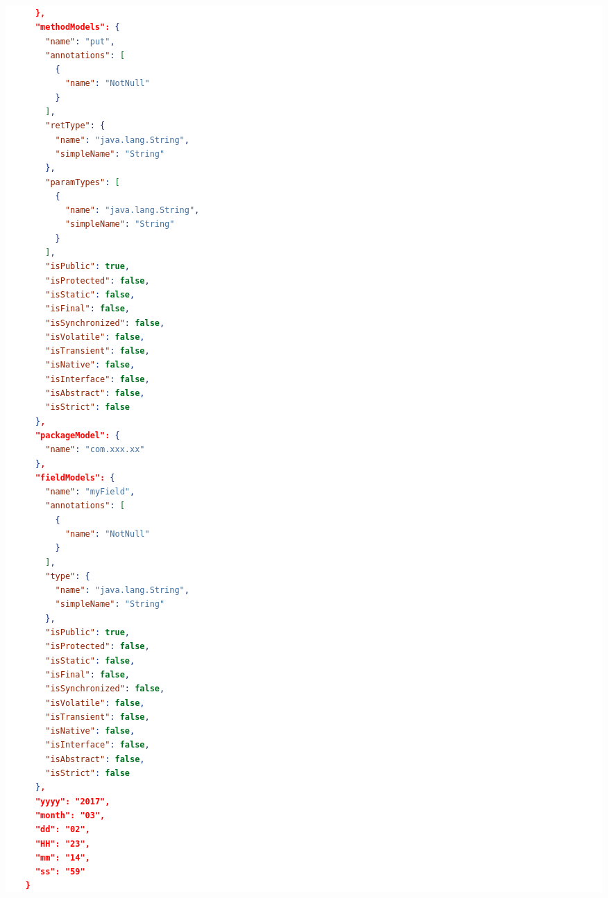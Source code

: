 ```json
      },
      "methodModels": {
        "name": "put",
        "annotations": [
          {
            "name": "NotNull"
          }
        ],
        "retType": {
          "name": "java.lang.String",
          "simpleName": "String"
        },
        "paramTypes": [
          {
            "name": "java.lang.String",
            "simpleName": "String"
          }
        ],
        "isPublic": true,
        "isProtected": false,
        "isStatic": false,
        "isFinal": false,
        "isSynchronized": false,
        "isVolatile": false,
        "isTransient": false,
        "isNative": false,
        "isInterface": false,
        "isAbstract": false,
        "isStrict": false
      },
      "packageModel": {
        "name": "com.xxx.xx"
      },
      "fieldModels": {
        "name": "myField",
        "annotations": [
          {
            "name": "NotNull"
          }
        ],
        "type": {
          "name": "java.lang.String",
          "simpleName": "String"
        },
        "isPublic": true,
        "isProtected": false,
        "isStatic": false,
        "isFinal": false,
        "isSynchronized": false,
        "isVolatile": false,
        "isTransient": false,
        "isNative": false,
        "isInterface": false,
        "isAbstract": false,
        "isStrict": false
      },
      "yyyy": "2017",
      "month": "03",
      "dd": "02",
      "HH": "23",
      "mm": "14",
      "ss": "59"
    }
```